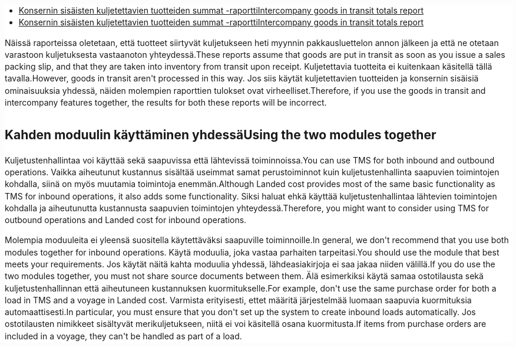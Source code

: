 - [<span data-ttu-id="23f6d-156">Konsernin sisäisten kuljetettavien tuotteiden summat -raportti</span><span class="sxs-lookup"><span data-stu-id="23f6d-156">Intercompany goods in transit totals report</span></span>](https://docs.microsoft.com/dynamicsax-2012/appuser-itpro/intercompany-goods-in-transit-totals-report-intercompanygoodsintransittotals)
- [<span data-ttu-id="23f6d-157">Konsernin sisäisten kuljetettavien tuotteiden summat -raportti</span><span class="sxs-lookup"><span data-stu-id="23f6d-157">Intercompany goods in transit totals report</span></span>](https://docs.microsoft.com/dynamicsax-2012/appuser-itpro/intercompany-goods-in-transit-totals-report-intercompanygoodsintransittotals)

<span data-ttu-id="23f6d-158">Näissä raporteissa oletetaan, että tuotteet siirtyvät kuljetukseen heti myynnin pakkausluettelon annon jälkeen ja että ne otetaan varastoon kuljetuksesta vastaanoton yhteydessä.</span><span class="sxs-lookup"><span data-stu-id="23f6d-158">These reports assume that goods are put in transit as soon as you issue a sales packing slip, and that they are taken into inventory from transit upon receipt.</span></span> <span data-ttu-id="23f6d-159">Kuljetettavia tuotteita ei kuitenkaan käsitellä tällä tavalla.</span><span class="sxs-lookup"><span data-stu-id="23f6d-159">However, goods in transit aren't processed in this way.</span></span> <span data-ttu-id="23f6d-160">Jos siis käytät kuljetettavien tuotteiden ja konsernin sisäisiä ominaisuuksia yhdessä, näiden molempien raporttien tulokset ovat virheelliset.</span><span class="sxs-lookup"><span data-stu-id="23f6d-160">Therefore, if you use the goods in transit and intercompany features together, the results for both these reports will be incorrect.</span></span>

## <a name="using-the-two-modules-together"></a><span data-ttu-id="23f6d-161">Kahden moduulin käyttäminen yhdessä</span><span class="sxs-lookup"><span data-stu-id="23f6d-161">Using the two modules together</span></span>

<span data-ttu-id="23f6d-162">Kuljetustenhallintaa voi käyttää sekä saapuvissa että lähtevissä toiminnoissa.</span><span class="sxs-lookup"><span data-stu-id="23f6d-162">You can use TMS for both inbound and outbound operations.</span></span> <span data-ttu-id="23f6d-163">Vaikka aiheutunut kustannus sisältää useimmat samat perustoiminnot kuin kuljetustenhallinta saapuvien toimintojen kohdalla, siinä on myös muutamia toimintoja enemmän.</span><span class="sxs-lookup"><span data-stu-id="23f6d-163">Although Landed cost provides most of the same basic functionality as TMS for inbound operations, it also adds some functionality.</span></span> <span data-ttu-id="23f6d-164">Siksi haluat ehkä käyttää kuljetustenhallintaa lähtevien toimintojen kohdalla ja aiheutunutta kustannusta saapuvien toimintojen yhteydessä.</span><span class="sxs-lookup"><span data-stu-id="23f6d-164">Therefore, you might want to consider using TMS for outbound operations and Landed cost for inbound operations.</span></span>

<span data-ttu-id="23f6d-165">Molempia moduuleita ei yleensä suositella käytettäväksi saapuville toiminnoille.</span><span class="sxs-lookup"><span data-stu-id="23f6d-165">In general, we don't recommend that you use both modules together for inbound operations.</span></span> <span data-ttu-id="23f6d-166">Käytä moduulia, joka vastaa parhaiten tarpeitasi.</span><span class="sxs-lookup"><span data-stu-id="23f6d-166">You should use the module that best meets your requirements.</span></span> <span data-ttu-id="23f6d-167">Jos käytät näitä kahta moduulia yhdessä, lähdeasiakirjoja ei saa jakaa niiden välillä.</span><span class="sxs-lookup"><span data-stu-id="23f6d-167">If you do use the two modules together, you must not share source documents between them.</span></span> <span data-ttu-id="23f6d-168">Älä esimerkiksi käytä samaa ostotilausta sekä kuljetustenhallinnan että aiheutuneen kustannuksen kuormitukselle.</span><span class="sxs-lookup"><span data-stu-id="23f6d-168">For example, don't use the same purchase order for both a load in TMS and a voyage in Landed cost.</span></span> <span data-ttu-id="23f6d-169">Varmista erityisesti, ettet määritä järjestelmää luomaan saapuvia kuormituksia automaattisesti.</span><span class="sxs-lookup"><span data-stu-id="23f6d-169">In particular, you must ensure that you don't set up the system to create inbound loads automatically.</span></span> <span data-ttu-id="23f6d-170">Jos ostotilausten nimikkeet sisältyvät merikuljetukseen, niitä ei voi käsitellä osana kuormitusta.</span><span class="sxs-lookup"><span data-stu-id="23f6d-170">If items from purchase orders are included in a voyage, they can't be handled as part of a load.</span></span>

